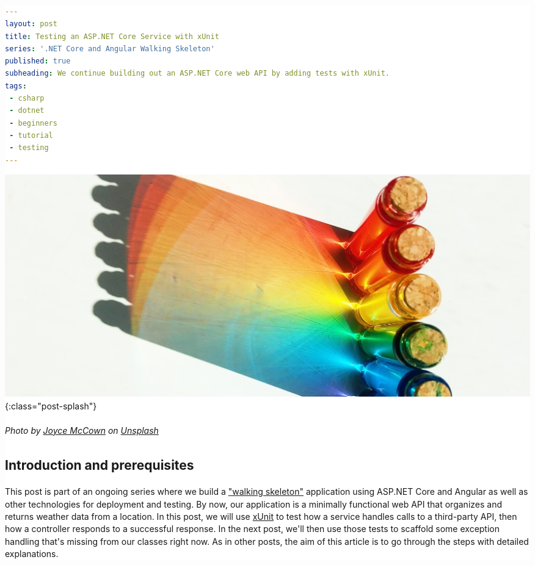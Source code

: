 ```yaml
---
layout: post
title: Testing an ASP.NET Core Service with xUnit
series: '.NET Core and Angular Walking Skeleton'
published: true
subheading: We continue building out an ASP.NET Core web API by adding tests with xUnit.
tags: 
 - csharp 
 - dotnet 
 - beginners 
 - tutorial
 - testing
---
```


![Rainbow Test Tubes](/assets/img/wws3/splash.jpg){:class="post-splash"}

###### Photo by [Joyce McCown](https://unsplash.com/@moonshadowpress?utm_source=unsplash&amp;utm_medium=referral&amp;utm_content=creditCopyText) on [Unsplash](https://unsplash.com/s/photos/test-tubes?utm_source=unsplash&amp;utm_medium=referral&amp;utm_content=creditCopyText)

## Introduction and prerequisites

This post is part of an ongoing series where we build a ["walking skeleton"](https://whatis.techtarget.com/definition/walking-skeleton#:~:text=A%20walking%20skeleton%2C%20in%20a,basic%20components%20of%20the%20system.) application using ASP.NET Core and Angular as well as other technologies for deployment and testing. By now, our application is a minimally functional web API that organizes and returns weather data from a location. In this post, we will use [xUnit](https://xunit.net/) to test how a service handles calls to a third-party API, then how a controller responds to a successful response. In the next post, we'll then use those tests to scaffold some exception handling that's missing from our classes right now. As in other posts, the aim of this article is to go through the steps with detailed explanations.
